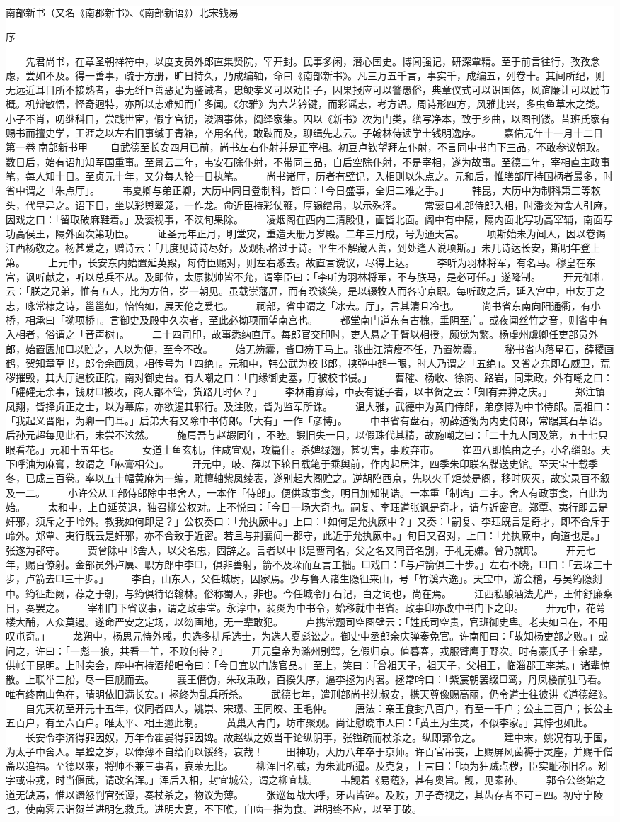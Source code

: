 南部新书（又名《南郡新书》、《南部新语》）北宋钱易

序    	

　　先君尚书，在章圣朝祥符中，以度支员外郎直集贤院，宰开封。民事多闲，潜心国史。博闻强记，研深覃精。至于前言往行，孜孜念虑，尝如不及。得一善事，疏于方册，旷日持久，乃成编轴，命曰《南部新书》。凡三万五千言，事实千，成编五，列卷十。其间所纪，则无远近耳目所不接熟者，事无纤巨善恶足为鉴诫者，忠鲠孝义可以劝臣子，因果报应可以警愚俗，典章仪式可以识国体，风谊廉让可以励节概。机辩敏悟，怪奇迥特，亦所以志难知而广多闻。《尔雅》为六艺钤键，而彩谣志，考方语。周诗形四方，风雅比兴，多虫鱼草木之类。小子不肖，叨继科目，尝践世宦，假字宫钥，浚涸事休，阅绎家集。因以《新书》次为门类，缮写净本，致于乡曲，以图刊镂。昔班氏家有赐书而擅史学，王涯之以左右旧事缄于青箱，卒用名代，敢跂而及，聊缉先志云。子翰林侍读学士钱明逸序。
　　嘉佑元年十一月十二日
第一卷     南部新书甲 
　　自武德至长安四月已前，尚书左右仆射并是正宰相。初豆卢钦望拜左仆射，不言同中书门下三品，不敢参议朝政。数日后，始有诏加知军国重事。至景云二年，韦安石除仆射，不带同三品，自后空除仆射，不是宰相，遂为故事。至德二年，宰相直主政事笔，每人知十日。至贞元十年，又分每人轮一日执笔。
　　尚书诸厅，历者有壁记，入相则以朱点之。元和后，惟膳部厅持国柄者最多，时省中谓之「朱点厅」。
　　韦夏卿与弟正卿，大历中同日登制科，皆曰：「今日盛事，全归二难之手。」
　　韩昆，大历中为制科第三等敕头，代皇异之。诏下日，坐以彩舆翠笼，一作龙。命近臣持彩仗鞭，厚锡缯帛，以示殊泽。
　　常衮自礼部侍郎入相，时潘炎为舍人引麻，因戏之曰：「留取破麻鞋着。」及衮视事，不浃旬果除。
　　凌烟阁在西内三清殿侧，画皆北面。阁中有中隔，隔内面北写功高宰辅，南面写功高侯王，隔外面次第功臣。
　　证圣元年正月，明堂灾，重造天册万岁殿。二年三月成，号为通天宫。
　　项斯始未为闻人，因以卷谒江西杨敬之。杨甚爱之，赠诗云：「几度见诗诗尽好，及观标格过于诗。平生不解藏人善，到处逢人说项斯。」未几诗达长安，斯明年登上第。
　　上元中，长安东内始置延英殿，每侍臣赐对，则左右悉去。故直言谠议，尽得上达。
　　李听为羽林将军，有名马。穆皇在东宫，讽听献之，听以总兵不从。及即位，太原拟帅皆不允，谓宰臣曰：「李听为羽林将军，不与朕马，是必可任。」遂降制。
　　开元御札云：「朕之兄弟，惟有五人，比为方伯，岁一朝见。虽载崇藩屏，而有暌谈笑，是以辍牧人而各守京职。每听政之后，延入宫中，申友于之志，咏常棣之诗，邕邕如，怡怡如，展天伦之爱也。
　　祠部，省中谓之「冰去。厅」，言其清且冷也。
　　尚书省东南向阳通衢，有小桥，相承曰「拗项桥」。言御史及殿中久次者，至此必拗项而望南宫也。
　　都堂南门道东有古槐，垂阴至广。或夜闻丝竹之音，则省中有入相者，俗谓之「音声树」。
　　二十四司印，故事悉纳直厅。每郎官交印时，吏人悬之于臂以相授，颇觉为繁。杨虔州虞卿任吏部员外郎，始置匮加□以贮之，人以为便，至今不改。
　　始无笏囊，皆□笏于马上。张曲江清瘦不任，乃置笏囊。
　　秘书省内落星石，薛稷画鹤，贺知章草书，郎令余画凤，相传号为「四绝」。元和中，韩公武为校书郎，挟弹中鹤一眼，时人乃谓之「五绝」。又省之东即右威卫，荒秽摧毁，其大厅逼校正院，南对御史台。有人嘲之曰：「门缘御史塞，厅被校书侵。」
　　曹礭、杨收、徐商、路岩，同秉政，外有嘲之曰：「礭礭无余事，钱财□被收，商人都不管，货路几时休？」
　　李林甫寡薄，中表有诞子者，以书贺之云：「知有弄獐之庆。」
　　郑注镇凤翔，皆择贞正之士，以为幕席，亦欲遏其邪行。及注败，皆为监军所诛。
　　温大雅，武德中为黄门侍郎，弟彦博为中书侍郎。高祖曰：「我起义晋阳，为卿一门耳。」后弟大有又除中书侍郎。「大有」一作「彦博」。
　　中书省有盘石，初薛道衡为内史侍郎，常踞其石草诏。后孙元超每见此石，未尝不泫然。
　　施肩吾与赵嘏同年，不睦。嘏旧失一目，以假珠代其精，故施嘲之曰：「二十九人同及第，五十七只眼看花。」元和十五年也。
　　女道士鱼玄机，住咸宜观，攻篇什。杀婢绿翘，甚切害，事败弃市。
　　崔四八即慎由之子，小名缁郎。天下呼油为麻膏，故谓之「麻膏相公」。
　　开元中，岐、薛以下轮日载笔于乘舆前，作内起居注，四季朱印联名牒送史馆。至天宝十载季冬，已成三百卷。率以五十幅黄麻为一编，雕檀轴紫凤绫表，遂别起大阁贮之。逆胡陷西京，先以火千炬焚是阁，移时灰灭，故实录百不叙及一二。
　　小许公从工部侍郎除中书舍人，一本作「侍郎」。便供政事食，明日加知制诰。一本重「制诰」二字。舍人有政事食，自此为始。
　　太和中，上自延英退，独召柳公权对。上不悦曰：「今日一场大奇也。嗣复、李珏道张讽是奇才，请与近密官。郑覃、夷行即云是奸邪，须斥之于岭外。教我如何即是？」公权奏曰：「允执厥中。」上曰：「如何是允执厥中？」又奏：「嗣复、李珏既言是奇才，即不合斥于岭外。郑覃、夷行既云是奸邪，亦不合致于近密。若且与荆襄间一郡守，此近于允执厥中。」旬日又召对，上曰：「允执厥中，向道也是。」张遂为郡守。
　　贾曾除中书舍人，以父名忠，固辞之。言者以中书是曹司名，父之名又同音名别，于礼无嫌。曾乃就职。
　　开元七年，赐百僚射。金部员外卢廙、职方郎中李□，俱非善射，箭不及垛而互言工拙。□戏曰：「与卢箭俱三十步。」左右不晓，□曰：「去垛三十步，卢箭去□三十步。」
　　李白，山东人，父任城尉，因家焉。少与鲁人诸生隐徂来山，号「竹溪六逸」。天宝中，游会稽，与吴筠隐剡中。筠征赴阙，荐之于朝，与筠俱待诏翰林。俗称蜀人，非也。今任城令厅石记，白之词也，尚在焉。
　　江西私酿酒法尤严，王仲舒廉察日，奏罢之。
　　宰相门下省议事，谓之政事堂。永淳中，裴炎为中书令，始移就中书省。政事印亦改中书门下之印。
　　开元中，花萼楼大酺，人众莫遏。遂命严安之定场，以笏画地，无一辈敢犯。
　　卢携常题司空图壁云：「姓氏司空贵，官班御史卑。老夫如且在，不用叹屯奇。」
　　龙朔中，杨思元恃外戚，典选多排斥选士，为选人夏彪讼之。御史中丞郎余庆弹奏免官。许南阳曰：「故知杨吏部之败。」或问之，许曰：「一彪一狼，共看一羊，不败何待？」
　　开元皇帝为潞州别驾，乞假归京。值暮春，戎服臂鹰于野次。时有豪氏子十余辈，供帐于昆明。上时突会，座中有持酒船唱令曰：「今日宜以门族官品。」至上，笑曰：「曾祖天子，祖天子，父相王，临淄郡王李某。」诸辈惊散。上联举三船，尽一巨舰而去。
　　襄王僭伪，朱玟秉政，百揆失序，逼李拯为内署。拯常吟曰：「紫宸朝罢缀□鸾，丹凤楼前驻马看。唯有终南山色在，晴明依旧满长安。」拯终为乱兵所杀。
　　武德七年，遣刑部尚书沈叔安，携天尊像赐高丽，仍令道士往彼讲《道德经》。
　　自先天初至开元十五年，仪同者四人，姚崇、宋璟、王同皎、王毛仲。
　　唐法：亲王食封八百户，有至一千户；公主三百户；长公主五百户，有至六百户。唯太平、相王逾此制。
　　黄巢入青门，坊市聚观。尚让慰晓市人曰：「黄王为生灵，不似李家。」其悖也如此。
　　长安令李济得罪因奴，万年令霍晏得罪因婢。故赵纵之奴当干论纵阴事，张镒疏而杖杀之。纵即郭令之。
　　建中末，姚况有功于国，为太子中舍人。旱蝗之岁，以俸薄不自给而以馁终，哀哉！
　　田神功，大历八年卒于京师。许百官吊丧，上赐屏风茵褥于灵座，并赐千僧斋以追福。至德以来，将帅不兼三事者，哀荣无比。
　　柳浑旧名载，为朱泚所逼。及克复，上言曰：「顷为狂贼点秽，臣实耻称旧名。矧字或带戎，时当偃武，请改名浑。」浑后入相，封宜城公，谓之柳宜城。
　　韦觊着《易蕴》，甚有奥旨。觊，见素孙。
　　郭令公终始之道无缺焉，惟以谮怒判官张谭，奏杖杀之，物议为薄。
　　张巡每战大呼，牙齿皆碎。及败，尹子奇视之，其齿存者不可三四。初守宁陵也，使南霁云诣贺兰进明乞救兵。进明大宴，不下喉，自啮一指为食。进明终不应，以至于破。